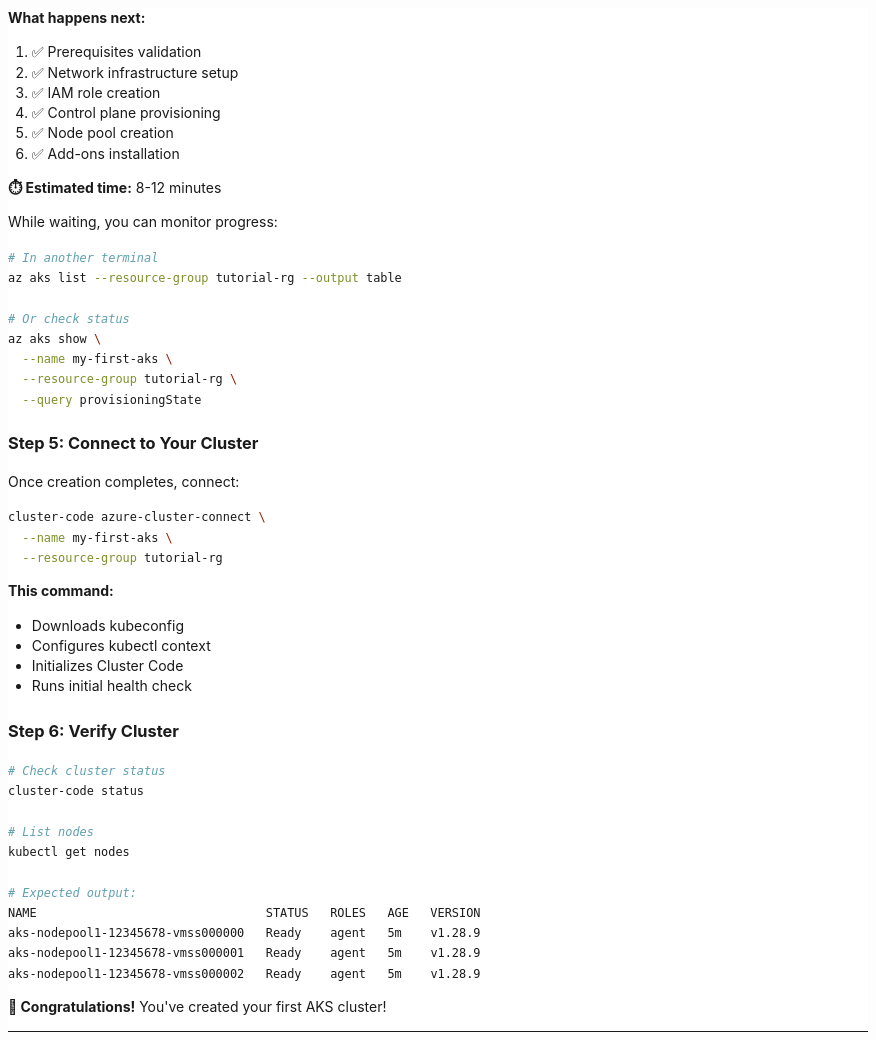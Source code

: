 **What happens next:**
1. ✅ Prerequisites validation
2. ✅ Network infrastructure setup
3. ✅ IAM role creation
4. ✅ Control plane provisioning
5. ✅ Node pool creation
6. ✅ Add-ons installation

**⏱️  Estimated time:** 8-12 minutes

While waiting, you can monitor progress:
```bash
# In another terminal
az aks list --resource-group tutorial-rg --output table

# Or check status
az aks show \
  --name my-first-aks \
  --resource-group tutorial-rg \
  --query provisioningState
```

### Step 5: Connect to Your Cluster

Once creation completes, connect:

```bash
cluster-code azure-cluster-connect \
  --name my-first-aks \
  --resource-group tutorial-rg
```

**This command:**
- Downloads kubeconfig
- Configures kubectl context
- Initializes Cluster Code
- Runs initial health check

### Step 6: Verify Cluster

```bash
# Check cluster status
cluster-code status

# List nodes
kubectl get nodes

# Expected output:
NAME                                STATUS   ROLES   AGE   VERSION
aks-nodepool1-12345678-vmss000000   Ready    agent   5m    v1.28.9
aks-nodepool1-12345678-vmss000001   Ready    agent   5m    v1.28.9
aks-nodepool1-12345678-vmss000002   Ready    agent   5m    v1.28.9
```

**🎉 Congratulations!** You've created your first AKS cluster!

---
